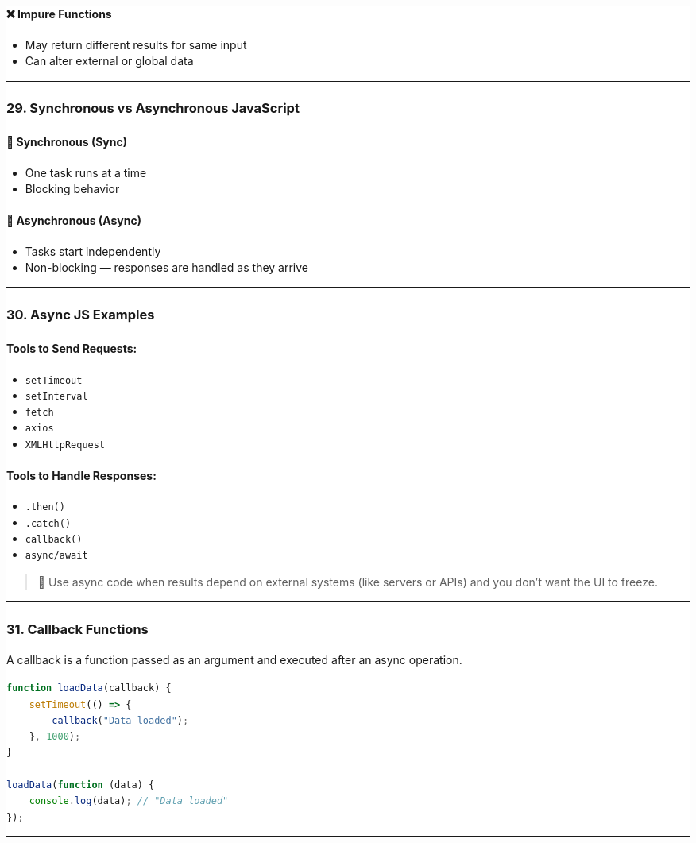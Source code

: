#### ❌ Impure Functions

* May return different results for same input
* Can alter external or global data

---

### **29. Synchronous vs Asynchronous JavaScript**

#### 🔹 Synchronous (Sync)

* One task runs at a time
* Blocking behavior

#### 🔹 Asynchronous (Async)

* Tasks start independently
* Non-blocking — responses are handled as they arrive

---

### **30. Async JS Examples**

#### **Tools to Send Requests**:

* `setTimeout`
* `setInterval`
* `fetch`
* `axios`
* `XMLHttpRequest`

#### **Tools to Handle Responses**:

* `.then()`
* `.catch()`
* `callback()`
* `async/await`

> 🔄 Use async code when results depend on external systems (like servers or APIs) and you don’t want the UI to freeze.

---

### **31. Callback Functions**

A callback is a function passed as an argument and executed after an async operation.

```js
function loadData(callback) {
    setTimeout(() => {
        callback("Data loaded");
    }, 1000);
}

loadData(function (data) {
    console.log(data); // "Data loaded"
});
```

---